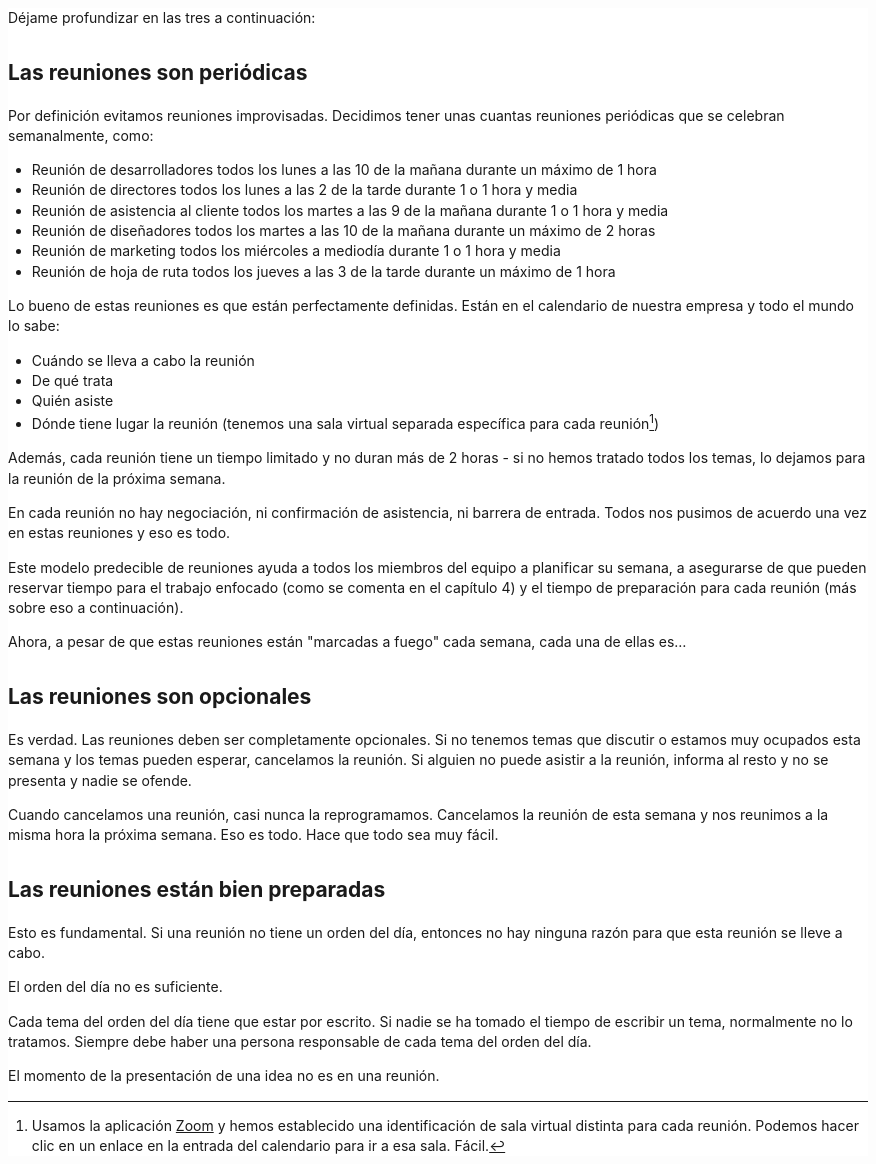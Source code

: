 Déjame profundizar en las tres a continuación:

## Las reuniones son periódicas

Por definición evitamos reuniones improvisadas. Decidimos tener unas cuantas reuniones periódicas que se celebran semanalmente, como:

- Reunión de desarrolladores todos los lunes a las 10 de la mañana durante un máximo de 1 hora
- Reunión de directores todos los lunes a las 2 de la tarde durante 1 o 1 hora y media
- Reunión de asistencia al cliente todos los martes a las 9 de la mañana durante 1 o 1 hora y media
- Reunión de diseñadores todos los martes a las 10 de la mañana durante un máximo de 2 horas
- Reunión de marketing todos los miércoles a mediodía durante 1 o 1 hora y media
- Reunión de hoja de ruta todos los jueves a las 3 de la tarde durante un máximo de 1 hora

Lo bueno de estas reuniones es que están perfectamente definidas. Están en el calendario de nuestra empresa y todo el mundo lo sabe:

- Cuándo se lleva a cabo la reunión
- De qué trata
- Quién asiste
- Dónde tiene lugar la reunión (tenemos una sala virtual separada específica para cada reunión[^1])

Además, cada reunión tiene un tiempo limitado y no duran más de 2 horas - si no hemos tratado todos los temas, lo dejamos para la reunión de la próxima semana.

En cada reunión no hay negociación, ni confirmación de asistencia, ni barrera de entrada. Todos nos pusimos de acuerdo una vez en estas reuniones y eso es todo.

Este modelo predecible de reuniones ayuda a todos los miembros del equipo a planificar su semana, a asegurarse de que pueden reservar tiempo para el trabajo enfocado (como se comenta en el capítulo 4) y el tiempo de preparación para cada reunión (más sobre eso a continuación).

Ahora, a pesar de que estas reuniones están "marcadas a fuego" cada semana, cada una de ellas es…

## Las reuniones son opcionales

Es verdad. Las reuniones deben ser completamente opcionales. Si no tenemos temas que discutir o estamos muy ocupados esta semana y los temas pueden esperar, cancelamos la reunión. Si alguien no puede asistir a la reunión, informa al resto y no se presenta y nadie se ofende.

Cuando cancelamos una reunión, casi nunca la reprogramamos. Cancelamos la reunión de esta semana y nos reunimos a la misma hora la próxima semana. Eso es todo. Hace que todo sea muy fácil.

## Las reuniones están bien preparadas

Esto es fundamental. Si una reunión no tiene un orden del día, entonces no hay ninguna razón para que esta reunión se lleve a cabo.

El orden del día no es suficiente.

Cada tema del orden del día tiene que estar por escrito. Si nadie se ha tomado el tiempo de escribir un tema, normalmente no lo tratamos. Siempre debe haber una persona responsable de cada tema del orden del día.

El momento de la presentación de una idea no es en una reunión.


[^1]: Usamos la aplicación [Zoom](https://zoom.us) y hemos establecido una identificación de sala virtual distinta para cada reunión. Podemos hacer clic en un enlace en la entrada del calendario para ir a esa sala. Fácil.
[^2]: [Jeff Bezos sabe cómo dirigir una reunión. Así es como lo hace. En Inc.](https://www.inc.com/justin-bariso/jeff-bezos-knows-how-to-run-a-meeting-here-are-his-three-simple-rules.html)
[^3]: Una de esas escenas fue descrita por Ken Segall en su libro [Increíblemente simple: La obsesión que ha llevado a Apple al éxito](https://kensegall.com/books/)
[^4]: [Al Pittampali: Read this before our next meeting](https://www.alpitt.com)
